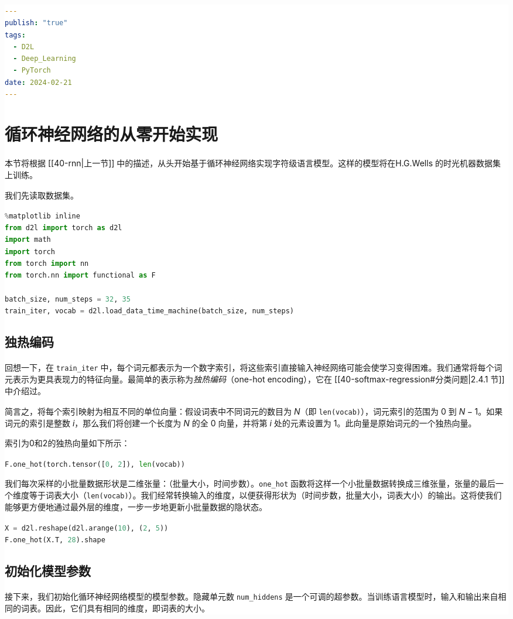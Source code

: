 ```yaml
---
publish: "true"
tags:
  - D2L
  - Deep_Learning
  - PyTorch
date: 2024-02-21
---
```

# 循环神经网络的从零开始实现

本节将根据 [[40-rnn|上一节]] 中的描述，从头开始基于循环神经网络实现字符级语言模型。这样的模型将在H.G.Wells 的时光机器数据集上训练。

我们先读取数据集。

```python
%matplotlib inline
from d2l import torch as d2l
import math
import torch
from torch import nn
from torch.nn import functional as F

batch_size, num_steps = 32, 35
train_iter, vocab = d2l.load_data_time_machine(batch_size, num_steps)
```

## 独热编码

回想一下，在 `train_iter` 中，每个词元都表示为一个数字索引，将这些索引直接输入神经网络可能会使学习变得困难。我们通常将每个词元表示为更具表现力的特征向量。最简单的表示称为*独热编码*（one-hot encoding），它在 [[40-softmax-regression#分类问题|2.4.1 节]] 中介绍过。

简言之，将每个索引映射为相互不同的单位向量：假设词表中不同词元的数目为 $N$（即 `len(vocab)`），词元索引的范围为 $0$ 到 $N-1$。如果词元的索引是整数 $i$，那么我们将创建一个长度为 $N$ 的全 $0$ 向量，并将第 $i$ 处的元素设置为 $1$。此向量是原始词元的一个独热向量。

索引为$0$和$2$的独热向量如下所示：

```python
F.one_hot(torch.tensor([0, 2]), len(vocab))
```

我们每次采样的小批量数据形状是二维张量：（批量大小，时间步数）。`one_hot` 函数将这样一个小批量数据转换成三维张量，张量的最后一个维度等于词表大小（`len(vocab)`）。我们经常转换输入的维度，以便获得形状为（时间步数，批量大小，词表大小）的输出。这将使我们能够更方便地通过最外层的维度，一步一步地更新小批量数据的隐状态。

```python
X = d2l.reshape(d2l.arange(10), (2, 5))
F.one_hot(X.T, 28).shape
```

## 初始化模型参数

接下来，我们初始化循环神经网络模型的模型参数。隐藏单元数 `num_hiddens` 是一个可调的超参数。当训练语言模型时，输入和输出来自相同的词表。因此，它们具有相同的维度，即词表的大小。
